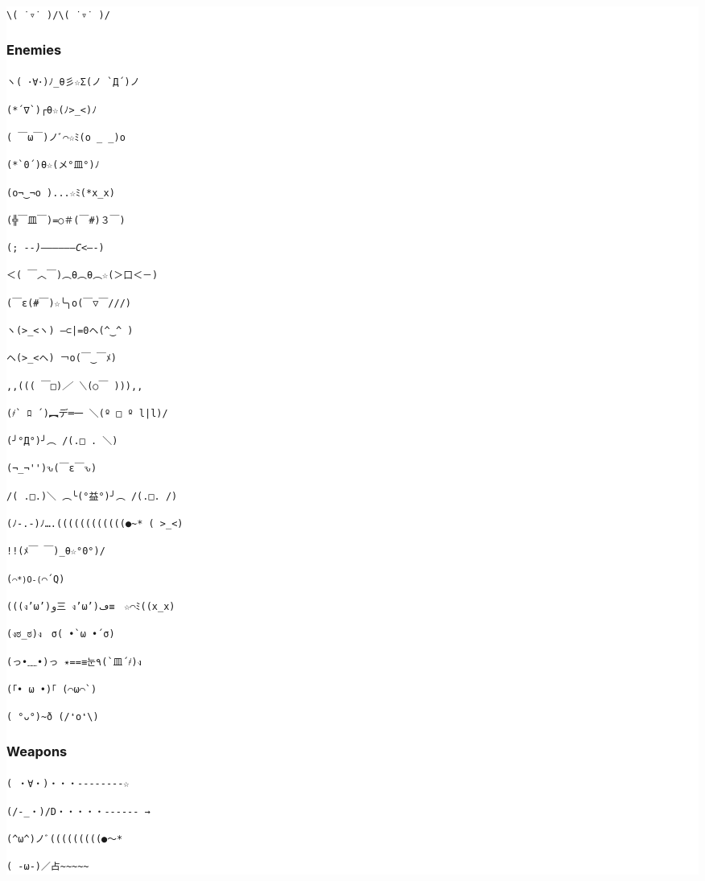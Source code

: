 <code>&#92;( ˙▿˙ )/&#92;( ˙▿˙ )/</code>

<a name="other-types--enemies"></a>
### Enemies

<code>ヽ( ･∀･)ﾉ_θ彡☆Σ(ノ `Д´)ノ</code>

<code>(*´∇`)┌θ☆(ﾉ&gt;_&lt;)ﾉ</code>

<code>( ￣ω￣)ノﾞ⌒☆ﾐ(o _ _)o</code>

<code>(*`0´)θ☆(メ°皿°)ﾉ</code>

<code>(o¬‿¬o )...☆ﾐ(*x_x)</code>

<code>(╬￣皿￣)=○＃(￣#)３￣)</code>

<code>(; -_-)――――――C&lt;―_-)</code>

<code>＜( ￣︿￣)︵θ︵θ︵☆(＞口＜－)</code>

<code>(￣ε(#￣)☆╰╮o(￣▽￣///)</code>

<code>ヽ(&gt;_&lt;ヽ) ―⊂|=0ヘ(^‿^ )</code>

<code>ヘ(&gt;_&lt;ヘ) ￢o(￣‿￣ﾒ)</code>

<code>,,((( ￣□)_／ ＼_(○￣ ))),,</code>

<code>(҂` ﾛ ´)︻デ═一 ＼(º □ º l|l)/</code>

<code>(╯°Д°)╯︵ /(.□ . ＼)</code>

<code>(¬_¬&apos;&apos;)ԅ(￣ε￣ԅ)</code>

<code>/( .□.)＼ ︵╰(°益°)╯︵ /(.□. /)</code>

<code>(ﾉ-.-)ﾉ….((((((((((((●~* ( &gt;_&lt;)</code>

<code>!!(ﾒ￣ ￣)_θ☆°0°)/</code>

<code>(`⌒*)O-(`⌒´Q)</code>

<code>(((ง’ω’)و三 ง’ω’)ڡ≡　☆⌒ﾐ((x_x)</code>

<code>(งಠ_ಠ)ง　σ( •̀ ω •́ σ)</code>

<code>(っ•﹏•)っ ✴==≡눈٩(`皿´҂)ง</code>

<code>(｢• ω •)｢ (⌒ω⌒`)</code>

<code>( °ᴗ°)~ð (/❛o❛&#92;)</code>

<a name="other-types--weapons"></a>
### Weapons

<code>( ・∀・)・・・--------☆</code>

<code>(/-_・)/D・・・・・------ →</code>

<code>(^ω^)ノﾞ(((((((((●～*</code>

<code>( -ω-)／占~~~~~</code>
